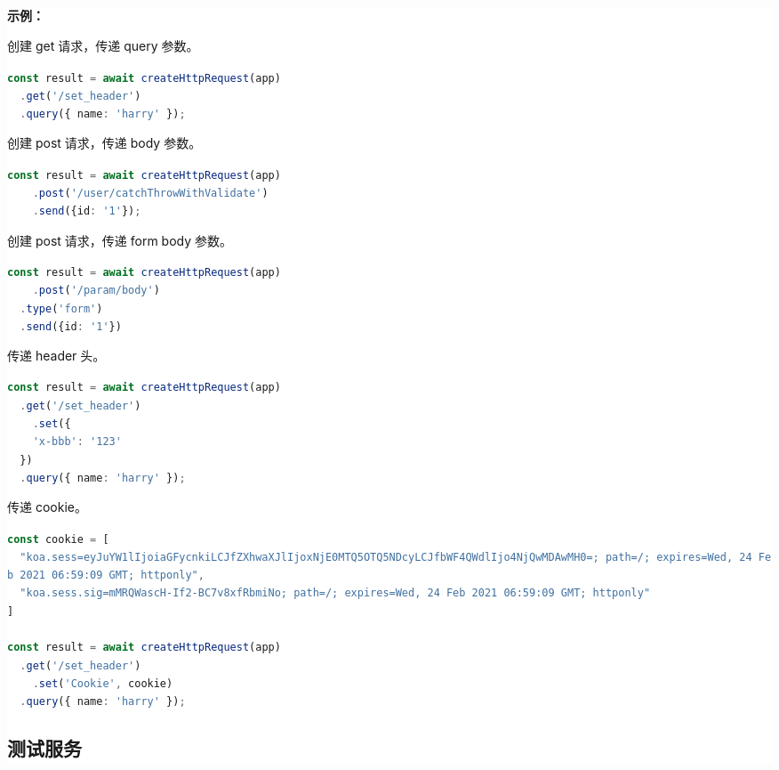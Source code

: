 ```typescript

```


**示例：**


创建 get 请求，传递 query 参数。
```typescript
const result = await createHttpRequest(app)
  .get('/set_header')
  .query({ name: 'harry' });
```


创建 post 请求，传递 body 参数。
```typescript
const result = await createHttpRequest(app)
	.post('/user/catchThrowWithValidate')
	.send({id: '1'});
```


创建 post 请求，传递 form body 参数。
```typescript
const result = await createHttpRequest(app)
	.post('/param/body')
  .type('form')
  .send({id: '1'})
```


传递 header 头。
```typescript
const result = await createHttpRequest(app)
  .get('/set_header')
	.set({
  	'x-bbb': '123'
  })
  .query({ name: 'harry' });
```
 传递 cookie。
```typescript
const cookie = [
  "koa.sess=eyJuYW1lIjoiaGFycnkiLCJfZXhwaXJlIjoxNjE0MTQ5OTQ5NDcyLCJfbWF4QWdlIjo4NjQwMDAwMH0=; path=/; expires=Wed, 24 Feb 2021 06:59:09 GMT; httponly",
  "koa.sess.sig=mMRQWascH-If2-BC7v8xfRbmiNo; path=/; expires=Wed, 24 Feb 2021 06:59:09 GMT; httponly"
]

const result = await createHttpRequest(app)
  .get('/set_header')
	.set('Cookie', cookie)
  .query({ name: 'harry' });
```


## 测试服务
